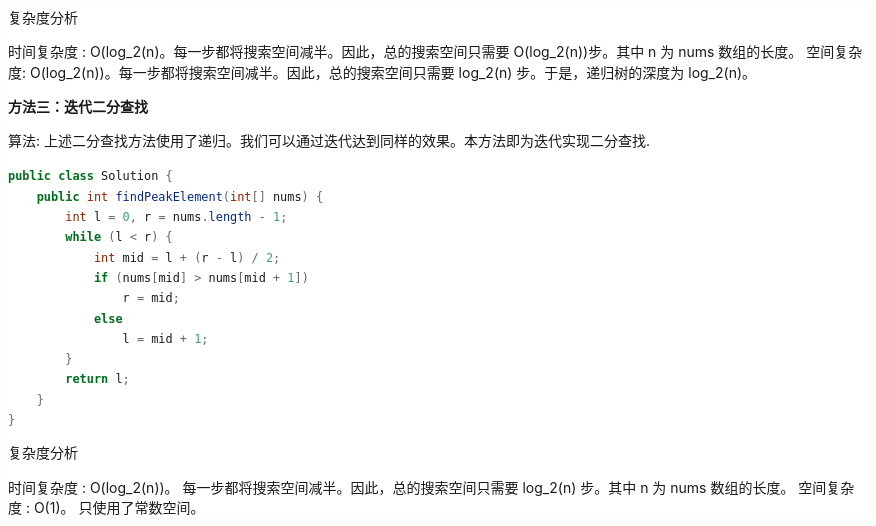 复杂度分析

时间复杂度 : O(log_2(n)。每一步都将搜索空间减半。因此，总的搜索空间只需要 O(log_2(n))步。其中 n 为 nums 数组的长度。
空间复杂度: O(log_2(n))。每一步都将搜索空间减半。因此，总的搜索空间只需要 log_2(n) 步。于是，递归树的深度为 log_2(n)。

**方法三：迭代二分查找**

算法: 上述二分查找方法使用了递归。我们可以通过迭代达到同样的效果。本方法即为迭代实现二分查找.

```Java
public class Solution {
    public int findPeakElement(int[] nums) {
        int l = 0, r = nums.length - 1;
        while (l < r) {
            int mid = l + (r - l) / 2;
            if (nums[mid] > nums[mid + 1])
                r = mid;
            else
                l = mid + 1;
        }
        return l;
    }
}
```

复杂度分析

时间复杂度 : O(log_2(n))。 每一步都将搜索空间减半。因此，总的搜索空间只需要 log_2(n) 步。其中 n 为 nums 数组的长度。
空间复杂度 : O(1)。 只使用了常数空间。
